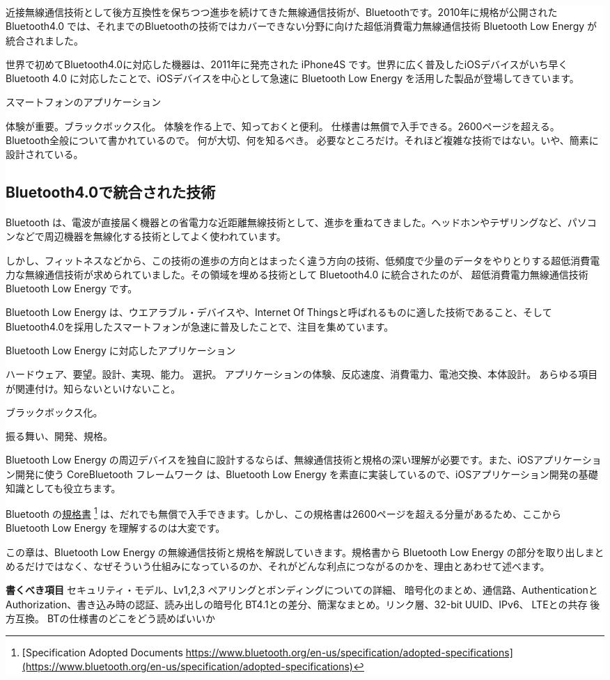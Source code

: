 近接無線通信技術として後方互換性を保ちつつ進歩を続けてきた無線通信技術が、Bluetoothです。2010年に規格が公開された Bluetooth4.0 では、それまでのBluetoothの技術ではカバーできない分野に向けた超低消費電力無線通信技術 Bluetooth Low Energy が統合されました。

世界で初めてBluetooth4.0に対応した機器は、2011年に発売された iPhone4S です。世界に広く普及したiOSデバイスがいち早く Bluetooth 4.0 に対応したことで、iOSデバイスを中心として急速に Bluetooth Low Energy を活用した製品が登場してきています。

スマートフォンのアプリケーション


体験が重要。ブラックボックス化。
体験を作る上で、知っておくと便利。
仕様書は無償で入手できる。2600ページを超える。
Bluetooth全般について書かれているので。
何が大切、何を知るべき。
必要なところだけ。それほど複雑な技術ではない。いや、簡素に設計されている。

## Bluetooth4.0で統合された技術

Bluetooth は、電波が直接届く機器との省電力な近距離無線技術として、進歩を重ねてきました。ヘッドホンやテザリングなど、パソコンなどで周辺機器を無線化する技術としてよく使われています。

しかし、フィットネスなどから、この技術の進歩の方向とはまったく違う方向の技術、低頻度で少量のデータをやりとりする超低消費電力な無線通信技術が求められていました。その領域を埋める技術として Bluetooth4.0 に統合されたのが、 超低消費電力無線通信技術 Bluetooth Low Energy です。

Bluetooth Low Energy は、ウエアラブル・デバイスや、Internet Of Thingsと呼ばれるものに適した技術であること、そしてBluetooth4.0を採用したスマートフォンが急速に普及したことで、注目を集めています。


Bluetooth Low Energy に対応したアプリケーション





ハードウェア、要望。設計、実現、能力。
選択。
アプリケーションの体験、反応速度、消費電力、電池交換、本体設計。
あらゆる項目が関連付け。知らないといけないこと。

ブラックボックス化。

振る舞い、開発、規格。



Bluetooth Low Energy の周辺デバイスを独自に設計するならば、無線通信技術と規格の深い理解が必要です。また、iOSアプリケーション開発に使う CoreBluetooth フレームワーク は、Bluetooth Low Energy を素直に実装しているので、iOSアプリケーション開発の基礎知識としても役立ちます。

Bluetooth の[規格書](https://www.bluetooth.org/en-us/specification/adopted-specifications) [^2010] は、だれでも無償で入手できます。しかし、この規格書は2600ページを超える分量があるため、ここから Bluetooth Low Energy を理解するのは大変です。

[^2010]: [Specification Adopted Documents https://www.bluetooth.org/en-us/specification/adopted-specifications](https://www.bluetooth.org/en-us/specification/adopted-specifications)

この章は、Bluetooth Low Energy の無線通信技術と規格を解説していきます。規格書から Bluetooth Low Energy の部分を取り出しまとめるだけではなく、なぜそういう仕組みになっているのか、それがどんな利点につながるのかを、理由とあわせて述べます。






**書くべき項目**
セキュリティ・モデル、Lv1,2,3
ペアリングとボンディングについての詳細、
暗号化のまとめ、通信路、AuthenticationとAuthorization、書き込み時の認証、読み出しの暗号化
BT4.1との差分、簡潔なまとめ。リンク層、32-bit UUID、IPv6、 LTEとの共存
 後方互換。
BTの仕様書のどこをどう読めばいいか


[^3020]: [Bluetooth Special Interest Group https://www.bluetooth.org/](https://www.bluetooth.org/)